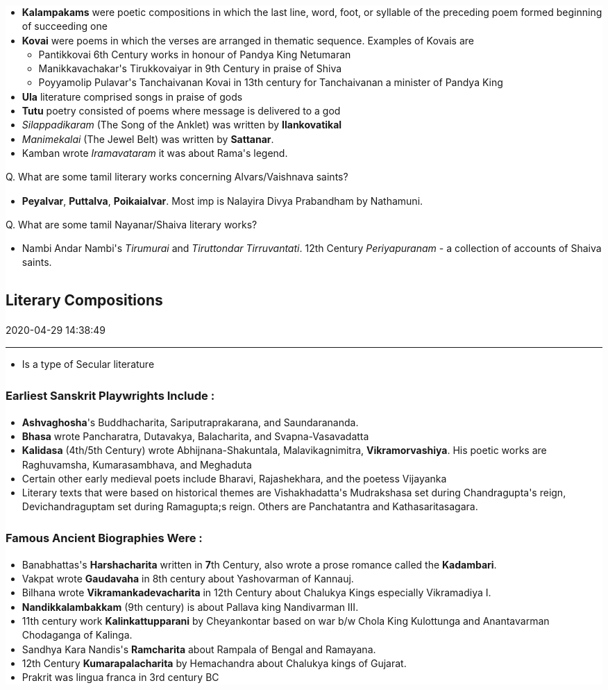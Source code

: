- **Kalampakams** were poetic compositions in which the last line, word, foot, or syllable of the preceding poem formed beginning of succeeding one
- **Kovai** were poems in which the verses are arranged in thematic sequence. Examples of Kovais are
	- Pantikkovai 6th Century works in honour of Pandya King Netumaran
	- Manikkavachakar's Tirukkovaiyar in 9th Century in praise of Shiva
	- Poyyamolip Pulavar's Tanchaivanan Kovai in 13th century for Tanchaivanan a minister of Pandya King
- **Ula** literature comprised songs in praise of gods
- **Tutu** poetry consisted of poems where message is delivered to a god
- *Silappadikaram* (The Song of the Anklet) was written by **Ilankovatikal**
- *Manimekalai* (The Jewel Belt) was written by **Sattanar**.
- Kamban wrote *Iramavataram* it was about Rama's legend.

Q. What are some tamil literary works concerning Alvars/Vaishnava saints?
- **Peyalvar**, **Puttalva**, **Poikaialvar**. Most imp is Nalayira Divya Prabandham by Nathamuni.

Q. What are some tamil Nayanar/Shaiva literary works?
- Nambi Andar Nambi's *Tirumurai* and *Tiruttondar Tirruvantati*. 12th Century *Periyapuranam* - a collection of accounts of Shaiva saints.

## Literary Compositions

2020-04-29 14:38:49

---

- Is a type of Secular literature

### Earliest Sanskrit Playwrights Include :

- **Ashvaghosha**'s Buddhacharita, Sariputraprakarana, and Saundarananda.
- **Bhasa** wrote Pancharatra, Dutavakya, Balacharita, and Svapna-Vasavadatta
- **Kalidasa** (4th/5th Century) wrote Abhijnana-Shakuntala, Malavikagnimitra, **Vikramorvashiya**. His poetic works are Raghuvamsha, Kumarasambhava, and Meghaduta
- Certain other early medieval poets include Bharavi, Rajashekhara, and the poetess Vijayanka
 - Literary texts that were based on historical themes are Vishakhadatta's Mudrakshasa set during Chandragupta's reign, Devichandraguptam set during Ramagupta;s reign. Others are Panchatantra and Kathasaritasagara.

### Famous Ancient Biographies Were :

- Banabhattas's **Harshacharita** written in **7**th Century, also wrote a prose romance called the **Kadambari**.
- Vakpat wrote **Gaudavaha** in 8th century about Yashovarman of Kannauj.
- Bilhana wrote **Vikramankadevacharita** in 12th Century about Chalukya Kings especially Vikramadiya I.
- **Nandikkalambakkam** (9th century) is about Pallava king Nandivarman III.
- 11th century work **Kalinkattupparani** by Cheyankontar based on war b/w Chola King Kulottunga and Anantavarman Chodaganga of Kalinga.
- Sandhya Kara Nandis's **Ramcharita** about Rampala of Bengal and Ramayana.
- 12th Century **Kumarapalacharita** by Hemachandra about Chalukya kings of Gujarat.
- Prakrit was lingua franca in 3rd century BC
